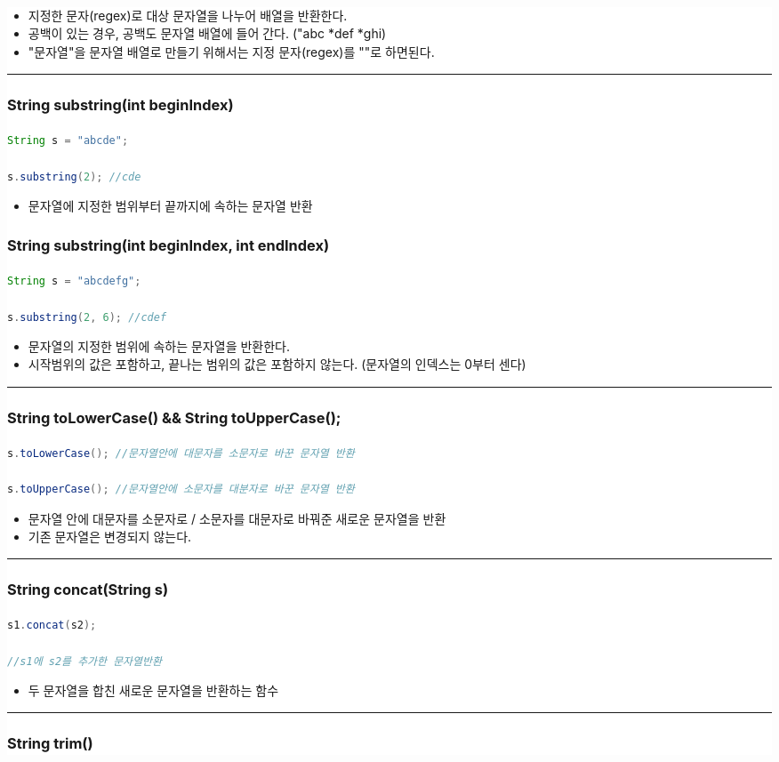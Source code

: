 - 지정한 문자(regex)로 대상 문자열을 나누어 배열을 반환한다.
- 공백이 있는 경우, 공백도 문자열 배열에 들어 간다. ("abc  *def  *ghi)
- "문자열"을 문자열 배열로 만들기 위해서는 지정 문자(regex)를 ""로 하면된다.

---

### String substring(int beginIndex)

```java
String s = "abcde";

s.substring(2); //cde
```

- 문자열에 지정한 범위부터 끝까지에 속하는 문자열 반환

### String substring(int beginIndex, int endIndex)

```java
String s = "abcdefg";

s.substring(2, 6); //cdef
```

- 문자열의 지정한 범위에 속하는 문자열을 반환한다.
- 시작범위의 값은 포함하고, 끝나는 범위의 값은 포함하지 않는다.
(문자열의 인덱스는 0부터 센다)



---

### String toLowerCase()   && String toUpperCase();

```java
s.toLowerCase(); //문자열안에 대문자를 소문자로 바꾼 문자열 반환

s.toUpperCase(); //문자열안에 소문자를 대분자로 바꾼 문자열 반환
```

- 문자열 안에 대문자를 소문자로 /  소문자를 대문자로 바꿔준 새로운 문자열을 반환
- 기존 문자열은 변경되지 않는다.

---

### String concat(String s)

```java
s1.concat(s2);

//s1에 s2를 추가한 문자열반환
```

- 두 문자열을 합친 새로운 문자열을 반환하는 함수

---

### String trim()
